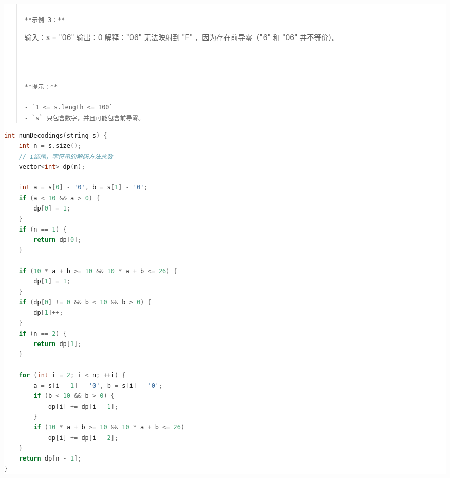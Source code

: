 > ```
>
> **示例 3：**
>
> ```
> 输入：s = "06"
> 输出：0
> 解释："06" 无法映射到 "F" ，因为存在前导零（"6" 和 "06" 并不等价）。
> ```
>
>  
>
> **提示：**
>
> - `1 <= s.length <= 100`
> - `s` 只包含数字，并且可能包含前导零。

```cpp
int numDecodings(string s) {
    int n = s.size();
    // i结尾，字符串的解码方法总数
    vector<int> dp(n);
    
    int a = s[0] - '0', b = s[1] - '0';
    if (a < 10 && a > 0) {
        dp[0] = 1;
    }
    if (n == 1) {
        return dp[0];
    }
    
    if (10 * a + b >= 10 && 10 * a + b <= 26) {
        dp[1] = 1;
    }
    if (dp[0] != 0 && b < 10 && b > 0) {
        dp[1]++;
    }
    if (n == 2) {
        return dp[1];
    }
    
    for (int i = 2; i < n; ++i) {
        a = s[i - 1] - '0', b = s[i] - '0';
        if (b < 10 && b > 0) {
            dp[i] += dp[i - 1];
        }
        if (10 * a + b >= 10 && 10 * a + b <= 26)
            dp[i] += dp[i - 2];
    }
    return dp[n - 1];
}
```
